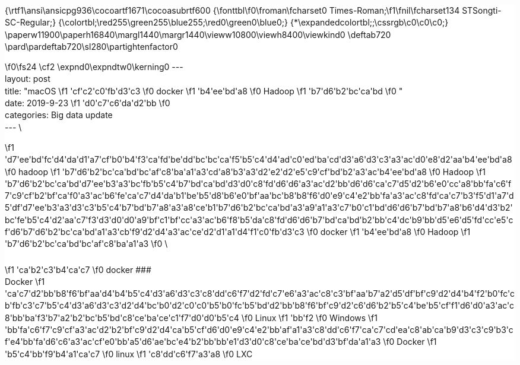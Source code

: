 {\rtf1\ansi\ansicpg936\cocoartf1671\cocoasubrtf600
{\fonttbl\f0\froman\fcharset0 Times-Roman;\f1\fnil\fcharset134 STSongti-SC-Regular;}
{\colortbl;\red255\green255\blue255;\red0\green0\blue0;}
{\*\expandedcolortbl;;\cssrgb\c0\c0\c0;}
\paperw11900\paperh16840\margl1440\margr1440\vieww10800\viewh8400\viewkind0
\deftab720
\pard\pardeftab720\sl280\partightenfactor0

\f0\fs24 \cf2 \expnd0\expndtw0\kerning0
--- \
layout: post \
title: "macOS
\f1 \'cf\'c2\'c0\'fb\'d3\'c3
\f0 docker
\f1 \'b4\'ee\'bd\'a8
\f0 Hadoop
\f1 \'b7\'d6\'b2\'bc\'ca\'bd
\f0 " \
date: 2019-9-23 
\f1 \'d0\'c7\'c6\'da\'d2\'bb
\f0  \
categories: Big data update \
--- \

\f1 \'d7\'ee\'bd\'fc\'d4\'da\'d1\'a7\'cf\'b0\'b4\'f3\'ca\'fd\'be\'dd\'bc\'bc\'ca\'f5\'b5\'c4\'d4\'ad\'c0\'ed\'ba\'cd\'d3\'a6\'d3\'c3\'a3\'ac\'d0\'e8\'d2\'aa\'b4\'ee\'bd\'a8
\f0 hadoop
\f1 \'b7\'d6\'b2\'bc\'ca\'bd\'bc\'af\'c8\'ba\'a1\'a3\'cd\'a8\'b3\'a3\'d2\'e2\'d2\'e5\'c9\'cf\'bd\'b2\'a3\'ac\'b4\'ee\'bd\'a8
\f0 Hadoop
\f1 \'b7\'d6\'b2\'bc\'ca\'bd\'d7\'ee\'b3\'a3\'bc\'fb\'b5\'c4\'b7\'bd\'ca\'bd\'d3\'d0\'c8\'fd\'d6\'d6\'a3\'ac\'d2\'bb\'d6\'d6\'ca\'c7\'d5\'d2\'b6\'e0\'cc\'a8\'bb\'fa\'c6\'f7\'c9\'cf\'b2\'bf\'ca\'f0\'a3\'ac\'b6\'fe\'ca\'c7\'d4\'da\'b1\'be\'b5\'d8\'b6\'e0\'bf\'aa\'bc\'b8\'b8\'f6\'d0\'e9\'c4\'e2\'bb\'fa\'a3\'ac\'c8\'fd\'ca\'c7\'b3\'f5\'d1\'a7\'d5\'df\'d7\'ee\'b3\'a3\'d3\'c3\'b5\'c4\'b7\'bd\'b7\'a8\'a3\'a8\'ce\'b1\'b7\'d6\'b2\'bc\'ca\'bd\'a3\'a9\'a1\'a3\'c7\'b0\'c1\'bd\'d6\'d6\'b7\'bd\'b7\'a8\'b6\'d4\'d3\'b2\'bc\'fe\'b5\'c4\'d2\'aa\'c7\'f3\'d3\'d0\'d0\'a9\'bf\'c1\'bf\'cc\'a3\'ac\'b6\'f8\'b5\'da\'c8\'fd\'d6\'d6\'b7\'bd\'ca\'bd\'b2\'bb\'c4\'dc\'b9\'bb\'d5\'e6\'d5\'fd\'cc\'e5\'cf\'d6\'b7\'d6\'b2\'bc\'ca\'bd\'a1\'a3\'cb\'f9\'d2\'d4\'a3\'ac\'ce\'d2\'d1\'a1\'d4\'f1\'c0\'fb\'d3\'c3
\f0 docker
\f1 \'b4\'ee\'bd\'a8
\f0 Hadoop
\f1 \'b7\'d6\'b2\'bc\'ca\'bd\'bc\'af\'c8\'ba\'a1\'a3
\f0  \
### 
\f1 \'ca\'b2\'c3\'b4\'ca\'c7
\f0 docker ### \
Docker 
\f1 \'ca\'c7\'d2\'bb\'b8\'f6\'bf\'aa\'d4\'b4\'b5\'c4\'d3\'a6\'d3\'c3\'c8\'dd\'c6\'f7\'d2\'fd\'c7\'e6\'a3\'ac\'c8\'c3\'bf\'aa\'b7\'a2\'d5\'df\'bf\'c9\'d2\'d4\'b4\'f2\'b0\'fc\'cb\'fb\'c3\'c7\'b5\'c4\'d3\'a6\'d3\'c3\'d2\'d4\'bc\'b0\'d2\'c0\'c0\'b5\'b0\'fc\'b5\'bd\'d2\'bb\'b8\'f6\'bf\'c9\'d2\'c6\'d6\'b2\'b5\'c4\'be\'b5\'cf\'f1\'d6\'d0\'a3\'ac\'c8\'bb\'ba\'f3\'b7\'a2\'b2\'bc\'b5\'bd\'c8\'ce\'ba\'ce\'c1\'f7\'d0\'d0\'b5\'c4
\f0  Linux
\f1 \'bb\'f2
\f0 Windows 
\f1 \'bb\'fa\'c6\'f7\'c9\'cf\'a3\'ac\'d2\'b2\'bf\'c9\'d2\'d4\'ca\'b5\'cf\'d6\'d0\'e9\'c4\'e2\'bb\'af\'a1\'a3\'c8\'dd\'c6\'f7\'ca\'c7\'cd\'ea\'c8\'ab\'ca\'b9\'d3\'c3\'c9\'b3\'cf\'e4\'bb\'fa\'d6\'c6\'a3\'ac\'cf\'e0\'bb\'a5\'d6\'ae\'bc\'e4\'b2\'bb\'bb\'e1\'d3\'d0\'c8\'ce\'ba\'ce\'bd\'d3\'bf\'da\'a1\'a3
\f0 Docker
\f1 \'b5\'c4\'bb\'f9\'b4\'a1\'ca\'c7
\f0 linux
\f1 \'c8\'dd\'c6\'f7\'a3\'a8
\f0 LXC